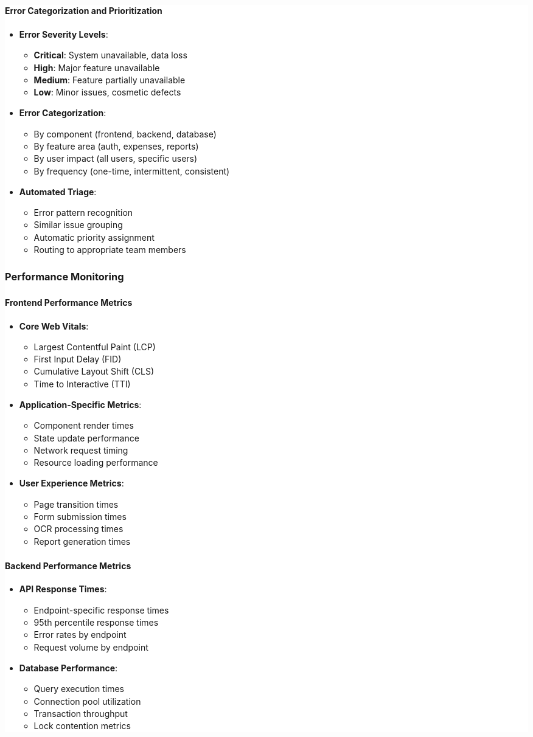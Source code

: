 #### Error Categorization and Prioritization

- **Error Severity Levels**:
  - **Critical**: System unavailable, data loss
  - **High**: Major feature unavailable
  - **Medium**: Feature partially unavailable
  - **Low**: Minor issues, cosmetic defects

- **Error Categorization**:
  - By component (frontend, backend, database)
  - By feature area (auth, expenses, reports)
  - By user impact (all users, specific users)
  - By frequency (one-time, intermittent, consistent)

- **Automated Triage**:
  - Error pattern recognition
  - Similar issue grouping
  - Automatic priority assignment
  - Routing to appropriate team members

### Performance Monitoring

#### Frontend Performance Metrics

- **Core Web Vitals**:
  - Largest Contentful Paint (LCP)
  - First Input Delay (FID)
  - Cumulative Layout Shift (CLS)
  - Time to Interactive (TTI)

- **Application-Specific Metrics**:
  - Component render times
  - State update performance
  - Network request timing
  - Resource loading performance

- **User Experience Metrics**:
  - Page transition times
  - Form submission times
  - OCR processing times
  - Report generation times

#### Backend Performance Metrics

- **API Response Times**:
  - Endpoint-specific response times
  - 95th percentile response times
  - Error rates by endpoint
  - Request volume by endpoint

- **Database Performance**:
  - Query execution times
  - Connection pool utilization
  - Transaction throughput
  - Lock contention metrics
